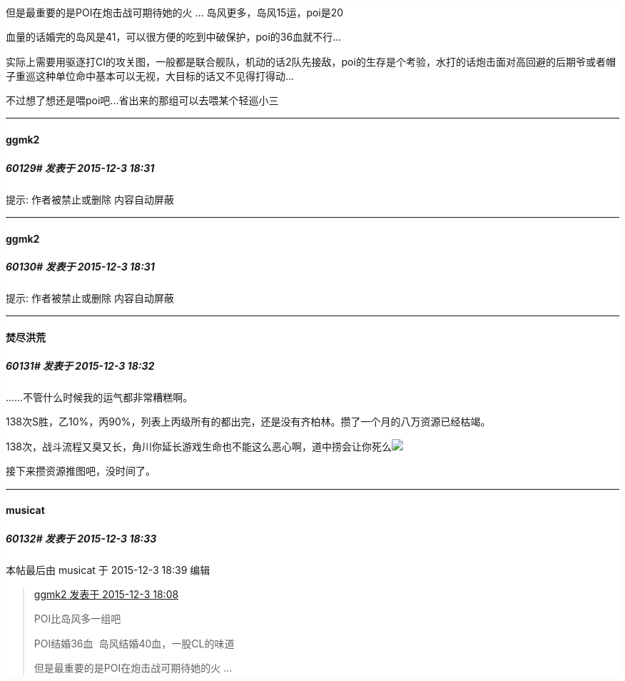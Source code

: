 但是最重要的是POI在炮击战可期待她的火 ...</blockquote>
岛风更多，岛风15运，poi是20


血量的话婚完的岛风是41，可以很方便的吃到中破保护，poi的36血就不行...


实际上需要用驱逐打CI的攻关图，一般都是联合舰队，机动的话2队先接敌，poi的生存是个考验，水打的话炮击面对高回避的后期爷或者帽子重巡这种单位命中基本可以无视，大目标的话又不见得打得动...


不过想了想还是喂poi吧...省出来的那组可以去喂某个轻巡小三


*****

####  ggmk2  
##### 60129#       发表于 2015-12-3 18:31

提示: 作者被禁止或删除 内容自动屏蔽


*****

####  ggmk2  
##### 60130#       发表于 2015-12-3 18:31

提示: 作者被禁止或删除 内容自动屏蔽


*****

####  焚尽洪荒  
##### 60131#       发表于 2015-12-3 18:32


……不管什么时候我的运气都非常糟糕啊。


138次S胜，乙10%，丙90%，列表上丙级所有的都出完，还是没有齐柏林。攒了一个月的八万资源已经枯竭。

138次，战斗流程又臭又长，角川你延长游戏生命也不能这么恶心啊，道中捞会让你死么<img src="https://static.saraba1st.com/image/smiley/face/01.gif" referrerpolicy="no-referrer">

接下来攒资源推图吧，没时间了。


*****

####  musicat  
##### 60132#       发表于 2015-12-3 18:33


 本帖最后由 musicat 于 2015-12-3 18:39 编辑 
<blockquote><a href="httphttps://bbs.saraba1st.com/2b/forum.php?mod=redirect&amp;goto=findpost&amp;pid=30919130&amp;ptid=930880" target="_blank">ggmk2 发表于 2015-12-3 18:08</a>

POI比岛风多一组吧  

POI结婚36血  岛风结婚40血，一股CL的味道

但是最重要的是POI在炮击战可期待她的火 ...</blockquote>
